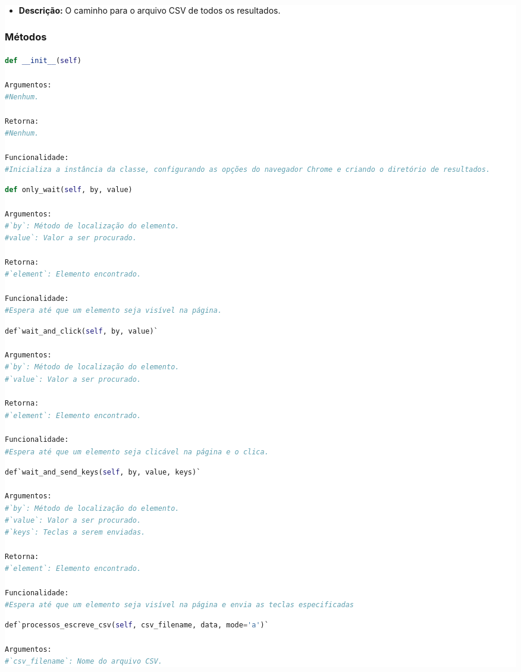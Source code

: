 - **Descrição:** O caminho para o arquivo CSV de todos os resultados.

### Métodos

```PYTHON
def __init__(self)

Argumentos:
#Nenhum.

Retorna:
#Nenhum.

Funcionalidade:
#Inicializa a instância da classe, configurando as opções do navegador Chrome e criando o diretório de resultados.
```

```PYTHON
def only_wait(self, by, value)

Argumentos:
#`by`: Método de localização do elemento.
#value`: Valor a ser procurado.

Retorna:
#`element`: Elemento encontrado.

Funcionalidade:
#Espera até que um elemento seja visível na página.

```
```PYTHON
def`wait_and_click(self, by, value)`

Argumentos:
#`by`: Método de localização do elemento.
#`value`: Valor a ser procurado.

Retorna:
#`element`: Elemento encontrado.

Funcionalidade:
#Espera até que um elemento seja clicável na página e o clica.

```
```PYTHON
def`wait_and_send_keys(self, by, value, keys)`

Argumentos:
#`by`: Método de localização do elemento.
#`value`: Valor a ser procurado.
#`keys`: Teclas a serem enviadas.

Retorna:
#`element`: Elemento encontrado.

Funcionalidade:
#Espera até que um elemento seja visível na página e envia as teclas especificadas

```
```PYTHON
def`processos_escreve_csv(self, csv_filename, data, mode='a')`

Argumentos:
#`csv_filename`: Nome do arquivo CSV.
```